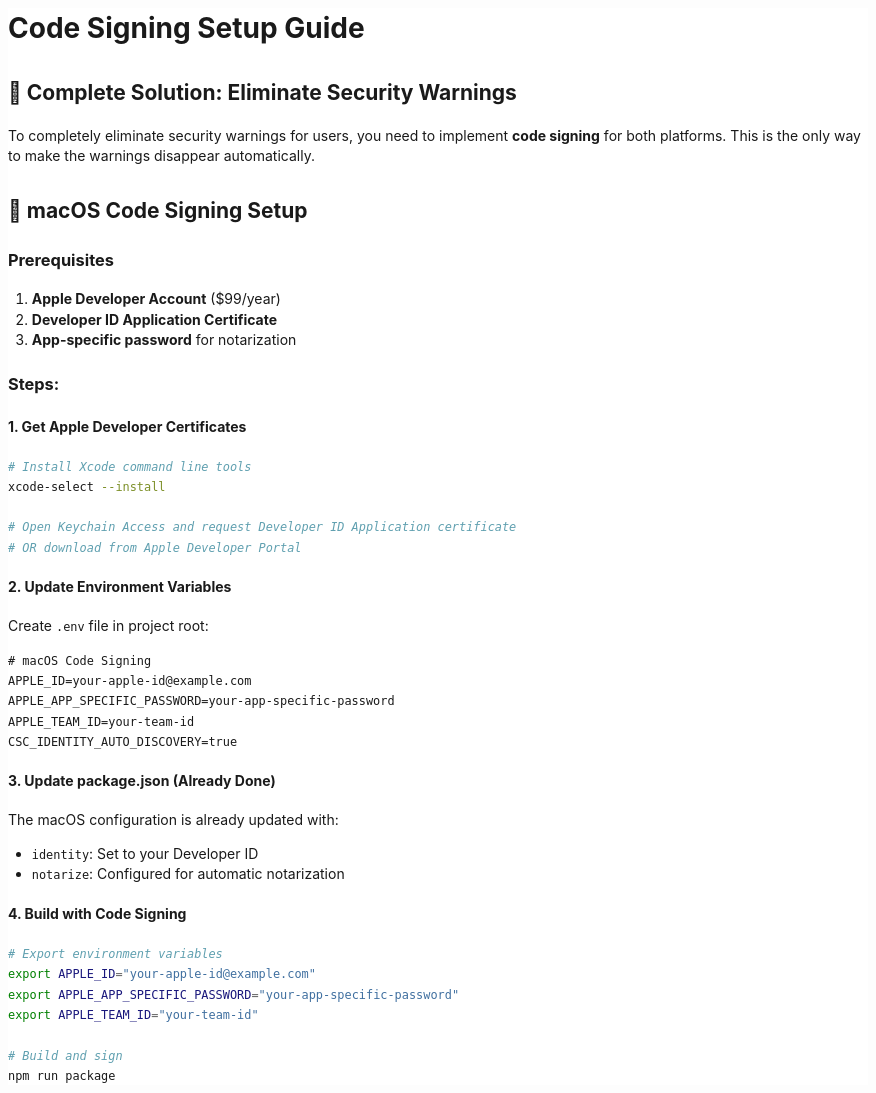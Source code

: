 # Code Signing Setup Guide

## 🔑 Complete Solution: Eliminate Security Warnings

To completely eliminate security warnings for users, you need to implement **code signing** for both platforms. This is the only way to make the warnings disappear automatically.

## 🍎 **macOS Code Signing Setup**

### Prerequisites
1. **Apple Developer Account** ($99/year)
2. **Developer ID Application Certificate**
3. **App-specific password** for notarization

### Steps:

#### 1. Get Apple Developer Certificates
```bash
# Install Xcode command line tools
xcode-select --install

# Open Keychain Access and request Developer ID Application certificate
# OR download from Apple Developer Portal
```

#### 2. Update Environment Variables
Create `.env` file in project root:
```env
# macOS Code Signing
APPLE_ID=your-apple-id@example.com
APPLE_APP_SPECIFIC_PASSWORD=your-app-specific-password
APPLE_TEAM_ID=your-team-id
CSC_IDENTITY_AUTO_DISCOVERY=true
```

#### 3. Update package.json (Already Done)
The macOS configuration is already updated with:
- `identity`: Set to your Developer ID
- `notarize`: Configured for automatic notarization

#### 4. Build with Code Signing
```bash
# Export environment variables
export APPLE_ID="your-apple-id@example.com"
export APPLE_APP_SPECIFIC_PASSWORD="your-app-specific-password"
export APPLE_TEAM_ID="your-team-id"

# Build and sign
npm run package
```

